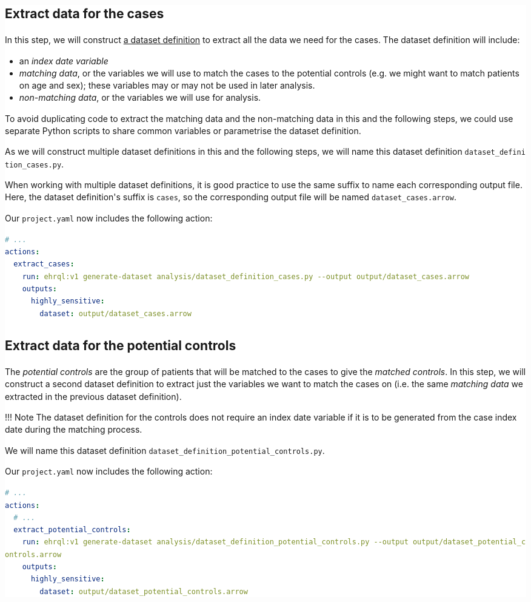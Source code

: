 ## Extract data for the cases

In this step, we will construct [a dataset definition](./ehrql/tutorial/building-a-dataset/index.md) to extract all the data we need for the cases. The dataset definition will include:

  - an *index date variable*
  - *matching data*, or the variables we will use to match the cases to the potential controls (e.g. we might want to match patients on age and sex); these variables may or may not be used in later analysis.
  - *non-matching data*, or the variables we will use for analysis.

To avoid duplicating code to extract the matching data and the non-matching data in this and the following steps,
we could use separate Python scripts to share common variables or parametrise the dataset definition.

As we will construct multiple dataset definitions in this and the following steps,
we will name this dataset definition `dataset_definition_cases.py`.

When working with multiple dataset definitions, it is good practice to use the same suffix to name each corresponding output file.
Here, the dataset definition's suffix is `cases`, so the corresponding output file will be named `dataset_cases.arrow`.

Our `project.yaml` now includes the following action:

```yaml
# ...
actions:
  extract_cases:
    run: ehrql:v1 generate-dataset analysis/dataset_definition_cases.py --output output/dataset_cases.arrow
    outputs:
      highly_sensitive:
        dataset: output/dataset_cases.arrow
```

## Extract data for the potential controls

The *potential controls* are the group of patients that will be matched to the cases to give the *matched controls*.
In this step, we will construct a second dataset definition to extract just the variables we want to
match the cases on (i.e. the same *matching data* we extracted in the previous dataset definition).

!!! Note
    The dataset definition for the controls does not require an index date variable if it is
    to be generated from the case index date during the matching process.

We will name this dataset definition `dataset_definition_potential_controls.py`.


Our `project.yaml` now includes the following action:

```yaml
# ...
actions:
  # ...
  extract_potential_controls:
    run: ehrql:v1 generate-dataset analysis/dataset_definition_potential_controls.py --output output/dataset_potential_controls.arrow
    outputs:
      highly_sensitive:
        dataset: output/dataset_potential_controls.arrow
```
